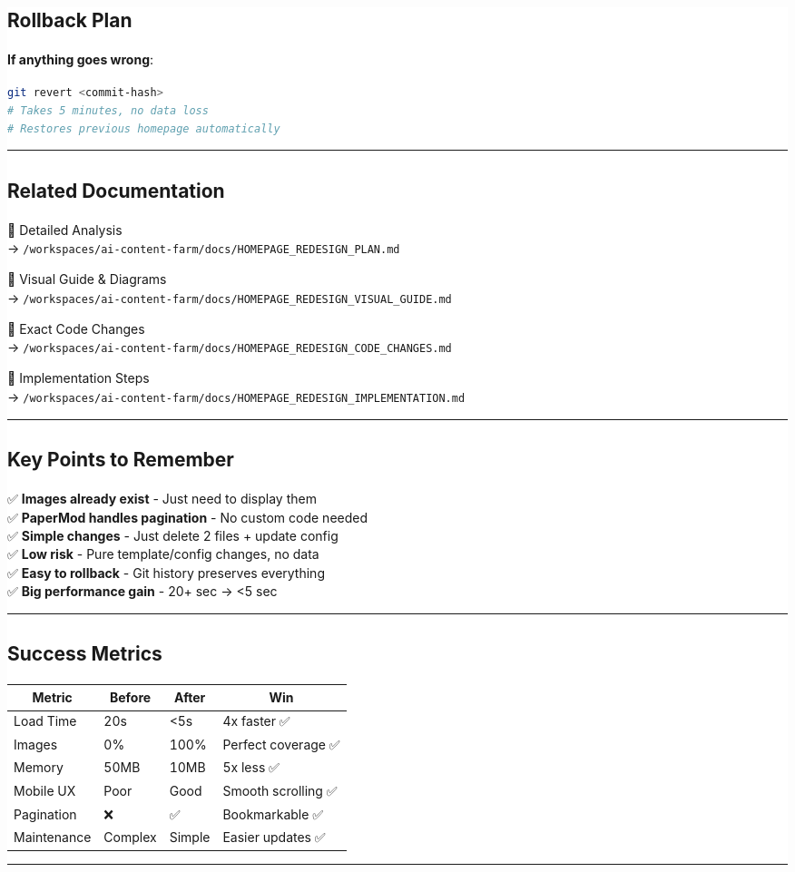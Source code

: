 
## Rollback Plan

**If anything goes wrong**:
```bash
git revert <commit-hash>
# Takes 5 minutes, no data loss
# Restores previous homepage automatically
```

---

## Related Documentation

📄 Detailed Analysis  
→ `/workspaces/ai-content-farm/docs/HOMEPAGE_REDESIGN_PLAN.md`

📄 Visual Guide & Diagrams  
→ `/workspaces/ai-content-farm/docs/HOMEPAGE_REDESIGN_VISUAL_GUIDE.md`

📄 Exact Code Changes  
→ `/workspaces/ai-content-farm/docs/HOMEPAGE_REDESIGN_CODE_CHANGES.md`

📄 Implementation Steps  
→ `/workspaces/ai-content-farm/docs/HOMEPAGE_REDESIGN_IMPLEMENTATION.md`

---

## Key Points to Remember

✅ **Images already exist** - Just need to display them  
✅ **PaperMod handles pagination** - No custom code needed  
✅ **Simple changes** - Just delete 2 files + update config  
✅ **Low risk** - Pure template/config changes, no data  
✅ **Easy to rollback** - Git history preserves everything  
✅ **Big performance gain** - 20+ sec → <5 sec  

---

## Success Metrics

| Metric | Before | After | Win |
|--------|--------|-------|-----|
| Load Time | 20s | <5s | 4x faster ✅ |
| Images | 0% | 100% | Perfect coverage ✅ |
| Memory | 50MB | 10MB | 5x less ✅ |
| Mobile UX | Poor | Good | Smooth scrolling ✅ |
| Pagination | ❌ | ✅ | Bookmarkable ✅ |
| Maintenance | Complex | Simple | Easier updates ✅ |

---